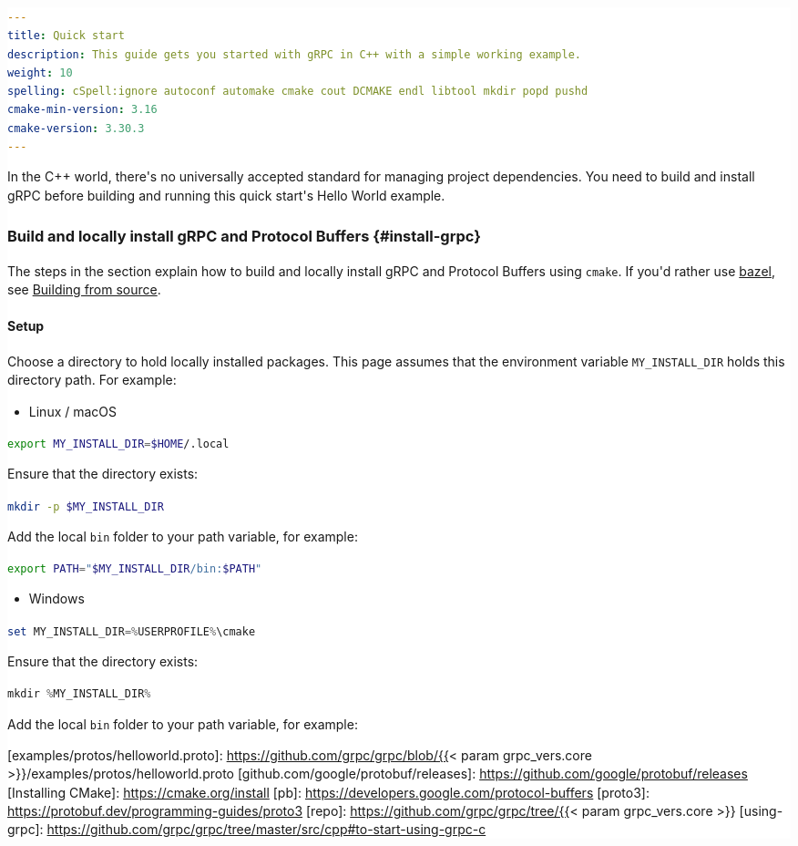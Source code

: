 ```yaml
---
title: Quick start
description: This guide gets you started with gRPC in C++ with a simple working example.
weight: 10
spelling: cSpell:ignore autoconf automake cmake cout DCMAKE endl libtool mkdir popd pushd
cmake-min-version: 3.16
cmake-version: 3.30.3
---
```


In the C++ world, there's no universally accepted standard for managing project
dependencies. You need to build and install gRPC before building and running
this quick start's Hello World example.

### Build and locally install gRPC and Protocol Buffers {#install-grpc}

The steps in the section explain how to build and locally install gRPC and
Protocol Buffers using `cmake`. If you'd rather use [bazel][], see [Building
from source][building].

#### Setup

Choose a directory to hold locally installed packages. This page assumes that
the environment variable `MY_INSTALL_DIR` holds this directory path. For
example:

- Linux / macOS

```sh
export MY_INSTALL_DIR=$HOME/.local
```

Ensure that the directory exists:

```sh
mkdir -p $MY_INSTALL_DIR
```

Add the local `bin` folder to your path variable, for example:

```sh
export PATH="$MY_INSTALL_DIR/bin:$PATH"
```

- Windows

```powershell
set MY_INSTALL_DIR=%USERPROFILE%\cmake
```

Ensure that the directory exists:

```powershell
mkdir %MY_INSTALL_DIR%
```

Add the local `bin` folder to your path variable, for example:


  [src]: https://github.com/grpc/grpc/tree/master/examples/cpp/helloworld
[bazel]: https://www.bazel.build
[building]: https://github.com/grpc/grpc/blob/master/BUILDING.md#build-from-source
[examples/protos/helloworld.proto]: https://github.com/grpc/grpc/blob/{{< param grpc_vers.core >}}/examples/protos/helloworld.proto
[github.com/google/protobuf/releases]: https://github.com/google/protobuf/releases
[Installing CMake]: https://cmake.org/install
[pb]: https://developers.google.com/protocol-buffers
[proto3]: https://protobuf.dev/programming-guides/proto3
[repo]: https://github.com/grpc/grpc/tree/{{< param grpc_vers.core >}}
[using-grpc]: https://github.com/grpc/grpc/tree/master/src/cpp#to-start-using-grpc-c